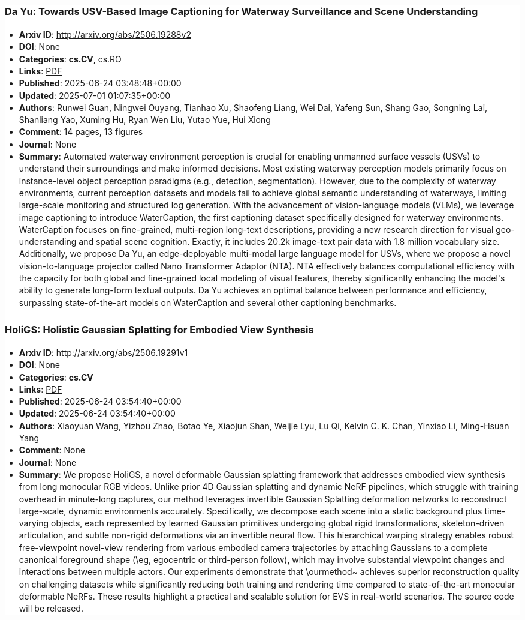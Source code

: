 

### Da Yu: Towards USV-Based Image Captioning for Waterway Surveillance and Scene Understanding
- **Arxiv ID**: http://arxiv.org/abs/2506.19288v2
- **DOI**: None
- **Categories**: **cs.CV**, cs.RO
- **Links**: [PDF](http://arxiv.org/pdf/2506.19288v2)
- **Published**: 2025-06-24 03:48:48+00:00
- **Updated**: 2025-07-01 01:07:35+00:00
- **Authors**: Runwei Guan, Ningwei Ouyang, Tianhao Xu, Shaofeng Liang, Wei Dai, Yafeng Sun, Shang Gao, Songning Lai, Shanliang Yao, Xuming Hu, Ryan Wen Liu, Yutao Yue, Hui Xiong
- **Comment**: 14 pages, 13 figures
- **Journal**: None
- **Summary**: Automated waterway environment perception is crucial for enabling unmanned surface vessels (USVs) to understand their surroundings and make informed decisions. Most existing waterway perception models primarily focus on instance-level object perception paradigms (e.g., detection, segmentation). However, due to the complexity of waterway environments, current perception datasets and models fail to achieve global semantic understanding of waterways, limiting large-scale monitoring and structured log generation. With the advancement of vision-language models (VLMs), we leverage image captioning to introduce WaterCaption, the first captioning dataset specifically designed for waterway environments. WaterCaption focuses on fine-grained, multi-region long-text descriptions, providing a new research direction for visual geo-understanding and spatial scene cognition. Exactly, it includes 20.2k image-text pair data with 1.8 million vocabulary size. Additionally, we propose Da Yu, an edge-deployable multi-modal large language model for USVs, where we propose a novel vision-to-language projector called Nano Transformer Adaptor (NTA). NTA effectively balances computational efficiency with the capacity for both global and fine-grained local modeling of visual features, thereby significantly enhancing the model's ability to generate long-form textual outputs. Da Yu achieves an optimal balance between performance and efficiency, surpassing state-of-the-art models on WaterCaption and several other captioning benchmarks.



### HoliGS: Holistic Gaussian Splatting for Embodied View Synthesis
- **Arxiv ID**: http://arxiv.org/abs/2506.19291v1
- **DOI**: None
- **Categories**: **cs.CV**
- **Links**: [PDF](http://arxiv.org/pdf/2506.19291v1)
- **Published**: 2025-06-24 03:54:40+00:00
- **Updated**: 2025-06-24 03:54:40+00:00
- **Authors**: Xiaoyuan Wang, Yizhou Zhao, Botao Ye, Xiaojun Shan, Weijie Lyu, Lu Qi, Kelvin C. K. Chan, Yinxiao Li, Ming-Hsuan Yang
- **Comment**: None
- **Journal**: None
- **Summary**: We propose HoliGS, a novel deformable Gaussian splatting framework that addresses embodied view synthesis from long monocular RGB videos. Unlike prior 4D Gaussian splatting and dynamic NeRF pipelines, which struggle with training overhead in minute-long captures, our method leverages invertible Gaussian Splatting deformation networks to reconstruct large-scale, dynamic environments accurately. Specifically, we decompose each scene into a static background plus time-varying objects, each represented by learned Gaussian primitives undergoing global rigid transformations, skeleton-driven articulation, and subtle non-rigid deformations via an invertible neural flow. This hierarchical warping strategy enables robust free-viewpoint novel-view rendering from various embodied camera trajectories by attaching Gaussians to a complete canonical foreground shape (\eg, egocentric or third-person follow), which may involve substantial viewpoint changes and interactions between multiple actors. Our experiments demonstrate that \ourmethod~ achieves superior reconstruction quality on challenging datasets while significantly reducing both training and rendering time compared to state-of-the-art monocular deformable NeRFs. These results highlight a practical and scalable solution for EVS in real-world scenarios. The source code will be released.

